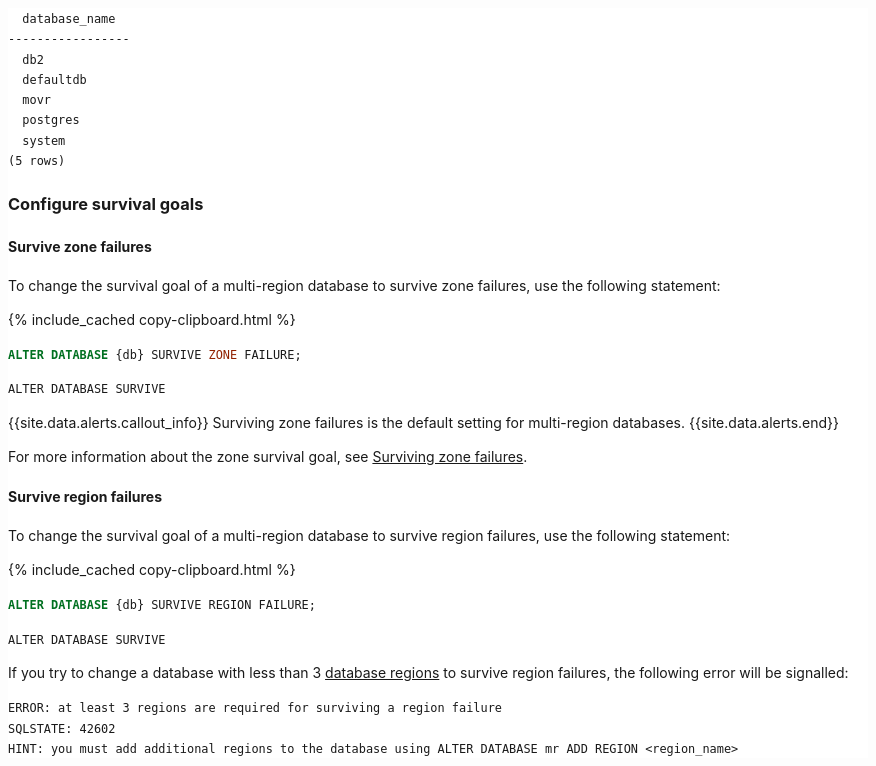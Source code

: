 ~~~
  database_name
-----------------
  db2
  defaultdb
  movr
  postgres
  system
(5 rows)
~~~

### Configure survival goals

#### Survive zone failures

To change the survival goal of a multi-region database to survive zone failures, use the following statement:

{% include_cached copy-clipboard.html %}
~~~ sql
ALTER DATABASE {db} SURVIVE ZONE FAILURE;
~~~

~~~
ALTER DATABASE SURVIVE
~~~

{{site.data.alerts.callout_info}}
Surviving zone failures is the default setting for multi-region databases.
{{site.data.alerts.end}}

For more information about the zone survival goal, see [Surviving zone failures](multiregion-overview.html#surviving-zone-failures).

#### Survive region failures

To change the survival goal of a multi-region database to survive region failures, use the following statement:

{% include_cached copy-clipboard.html %}
~~~ sql
ALTER DATABASE {db} SURVIVE REGION FAILURE;
~~~

~~~
ALTER DATABASE SURVIVE
~~~

If you try to change a database with less than 3 [database regions](multiregion-overview.html#database-regions) to survive region failures, the following error will be signalled:

~~~
ERROR: at least 3 regions are required for surviving a region failure
SQLSTATE: 42602
HINT: you must add additional regions to the database using ALTER DATABASE mr ADD REGION <region_name>
~~~
